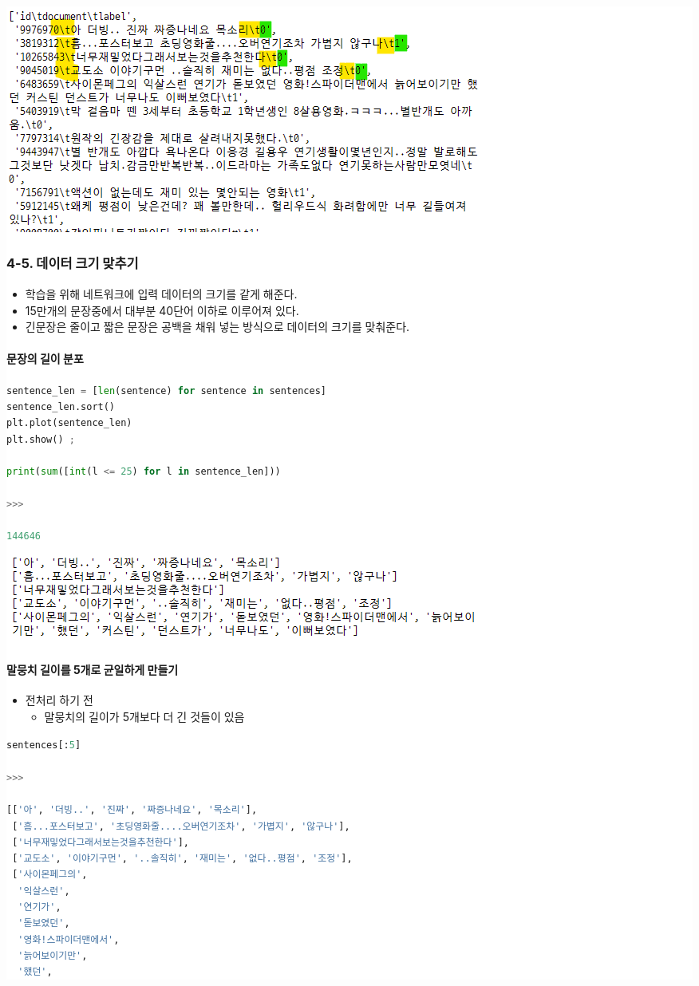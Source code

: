 ![lstm_11.png](./images/rnn/lstm_11.png)

### 4-5. 데이터 크기 맞추기
- 학습을 위해 네트워크에 입력 데이터의 크기를 같게 해준다.
- 15만개의 문장중에서 대부분 40단어 이하로 이루어져 있다.
- 긴문장은 줄이고 짧은 문장은 공백을 채워 넣는 방식으로 데이터의 크기를 맞춰준다.

#### 문장의 길이 분포

```python
sentence_len = [len(sentence) for sentence in sentences]
sentence_len.sort()
plt.plot(sentence_len)
plt.show() ;

print(sum([int(l <= 25) for l in sentence_len]))

>>>

144646
```

![lstm_12.png](./images/rnn/lstm_12.png)

#### 말뭉치 길이를 5개로 균일하게 만들기
- 전처리 하기 전
    - 말뭉치의 길이가 5개보다 더 긴 것들이 있음

```python
sentences[:5]

>>>

[['아', '더빙..', '진짜', '짜증나네요', '목소리'],
 ['흠...포스터보고', '초딩영화줄....오버연기조차', '가볍지', '않구나'],
 ['너무재밓었다그래서보는것을추천한다'],
 ['교도소', '이야기구먼', '..솔직히', '재미는', '없다..평점', '조정'],
 ['사이몬페그의',
  '익살스런',
  '연기가',
  '돋보였던',
  '영화!스파이더맨에서',
  '늙어보이기만',
  '했던',
```